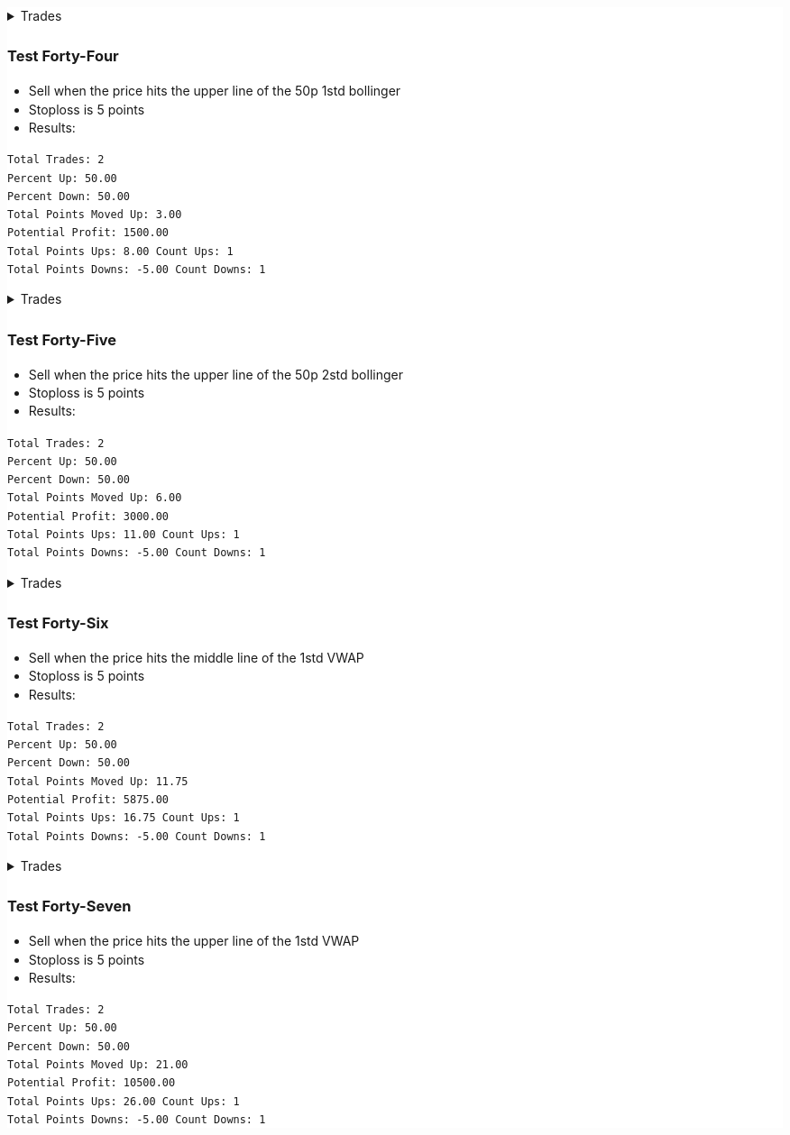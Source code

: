 
<details><summary>Trades</summary></details>

### Test Forty-Four
* Sell when the price hits the upper line of the 50p 1std bollinger
* Stoploss is 5 points
* Results:
```
Total Trades: 2
Percent Up: 50.00
Percent Down: 50.00
Total Points Moved Up: 3.00
Potential Profit: 1500.00
Total Points Ups: 8.00 Count Ups: 1
Total Points Downs: -5.00 Count Downs: 1
```

<details><summary>Trades</summary></details>

### Test Forty-Five
* Sell when the price hits the upper line of the 50p 2std bollinger
* Stoploss is 5 points
* Results:
```
Total Trades: 2
Percent Up: 50.00
Percent Down: 50.00
Total Points Moved Up: 6.00
Potential Profit: 3000.00
Total Points Ups: 11.00 Count Ups: 1
Total Points Downs: -5.00 Count Downs: 1
```

<details><summary>Trades</summary></details>

### Test Forty-Six
* Sell when the price hits the middle line of the 1std VWAP
* Stoploss is 5 points
* Results:
```
Total Trades: 2
Percent Up: 50.00
Percent Down: 50.00
Total Points Moved Up: 11.75
Potential Profit: 5875.00
Total Points Ups: 16.75 Count Ups: 1
Total Points Downs: -5.00 Count Downs: 1
```

<details><summary>Trades</summary></details>

### Test Forty-Seven
* Sell when the price hits the upper line of the 1std VWAP
* Stoploss is 5 points
* Results:
```
Total Trades: 2
Percent Up: 50.00
Percent Down: 50.00
Total Points Moved Up: 21.00
Potential Profit: 10500.00
Total Points Ups: 26.00 Count Ups: 1
Total Points Downs: -5.00 Count Downs: 1
```
